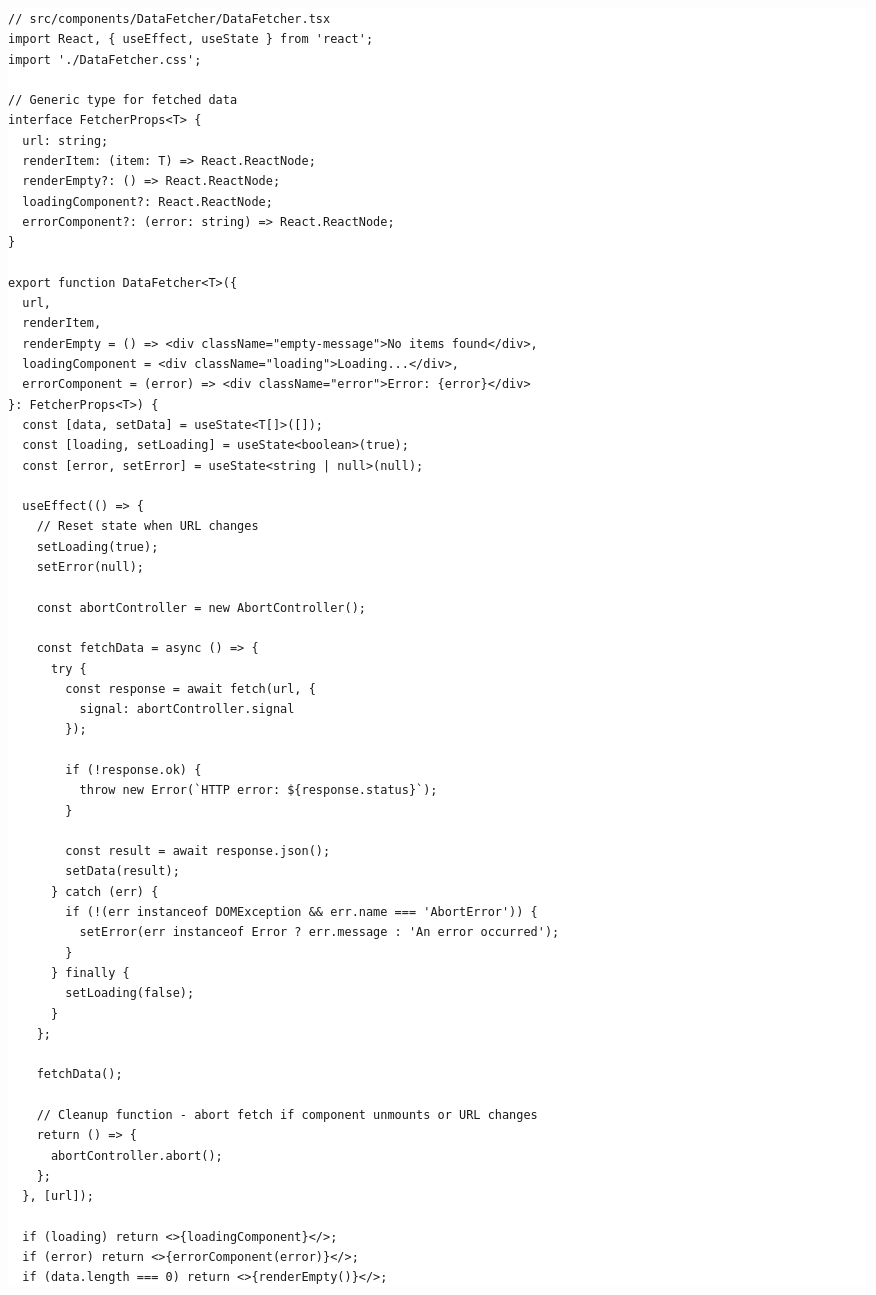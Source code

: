 ```tsx
// src/components/DataFetcher/DataFetcher.tsx
import React, { useEffect, useState } from 'react';
import './DataFetcher.css';

// Generic type for fetched data
interface FetcherProps<T> {
  url: string;
  renderItem: (item: T) => React.ReactNode;
  renderEmpty?: () => React.ReactNode;
  loadingComponent?: React.ReactNode;
  errorComponent?: (error: string) => React.ReactNode;
}

export function DataFetcher<T>({
  url,
  renderItem,
  renderEmpty = () => <div className="empty-message">No items found</div>,
  loadingComponent = <div className="loading">Loading...</div>,
  errorComponent = (error) => <div className="error">Error: {error}</div>
}: FetcherProps<T>) {
  const [data, setData] = useState<T[]>([]);
  const [loading, setLoading] = useState<boolean>(true);
  const [error, setError] = useState<string | null>(null);
  
  useEffect(() => {
    // Reset state when URL changes
    setLoading(true);
    setError(null);
    
    const abortController = new AbortController();
    
    const fetchData = async () => {
      try {
        const response = await fetch(url, { 
          signal: abortController.signal 
        });
        
        if (!response.ok) {
          throw new Error(`HTTP error: ${response.status}`);
        }
        
        const result = await response.json();
        setData(result);
      } catch (err) {
        if (!(err instanceof DOMException && err.name === 'AbortError')) {
          setError(err instanceof Error ? err.message : 'An error occurred');
        }
      } finally {
        setLoading(false);
      }
    };
    
    fetchData();
    
    // Cleanup function - abort fetch if component unmounts or URL changes
    return () => {
      abortController.abort();
    };
  }, [url]);
  
  if (loading) return <>{loadingComponent}</>;
  if (error) return <>{errorComponent(error)}</>;
  if (data.length === 0) return <>{renderEmpty()}</>;
```